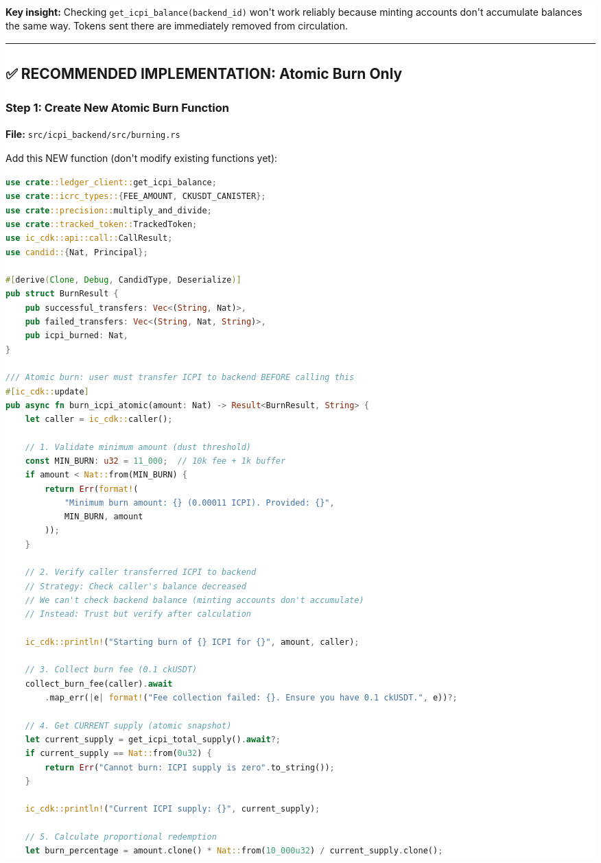 **Key insight:** Checking `get_icpi_balance(backend_id)` won't work reliably because minting accounts don't accumulate balances the same way. Tokens sent there are immediately removed from circulation.

---

## ✅ RECOMMENDED IMPLEMENTATION: Atomic Burn Only

### Step 1: Create New Atomic Burn Function

**File:** `src/icpi_backend/src/burning.rs`

Add this NEW function (don't modify existing functions yet):

```rust
use crate::ledger_client::get_icpi_balance;
use crate::icrc_types::{FEE_AMOUNT, CKUSDT_CANISTER};
use crate::precision::multiply_and_divide;
use crate::tracked_token::TrackedToken;
use ic_cdk::api::call::CallResult;
use candid::{Nat, Principal};

#[derive(Clone, Debug, CandidType, Deserialize)]
pub struct BurnResult {
    pub successful_transfers: Vec<(String, Nat)>,
    pub failed_transfers: Vec<(String, Nat, String)>,
    pub icpi_burned: Nat,
}

/// Atomic burn: user must transfer ICPI to backend BEFORE calling this
#[ic_cdk::update]
pub async fn burn_icpi_atomic(amount: Nat) -> Result<BurnResult, String> {
    let caller = ic_cdk::caller();

    // 1. Validate minimum amount (dust threshold)
    const MIN_BURN: u32 = 11_000;  // 10k fee + 1k buffer
    if amount < Nat::from(MIN_BURN) {
        return Err(format!(
            "Minimum burn amount: {} (0.00011 ICPI). Provided: {}",
            MIN_BURN, amount
        ));
    }

    // 2. Verify caller transferred ICPI to backend
    // Strategy: Check caller's balance decreased
    // We can't check backend balance (minting accounts don't accumulate)
    // Instead: Trust but verify after calculation

    ic_cdk::println!("Starting burn of {} ICPI for {}", amount, caller);

    // 3. Collect burn fee (0.1 ckUSDT)
    collect_burn_fee(caller).await
        .map_err(|e| format!("Fee collection failed: {}. Ensure you have 0.1 ckUSDT.", e))?;

    // 4. Get CURRENT supply (atomic snapshot)
    let current_supply = get_icpi_total_supply().await?;
    if current_supply == Nat::from(0u32) {
        return Err("Cannot burn: ICPI supply is zero".to_string());
    }

    ic_cdk::println!("Current ICPI supply: {}", current_supply);

    // 5. Calculate proportional redemption
    let burn_percentage = amount.clone() * Nat::from(10_000u32) / current_supply.clone();
```